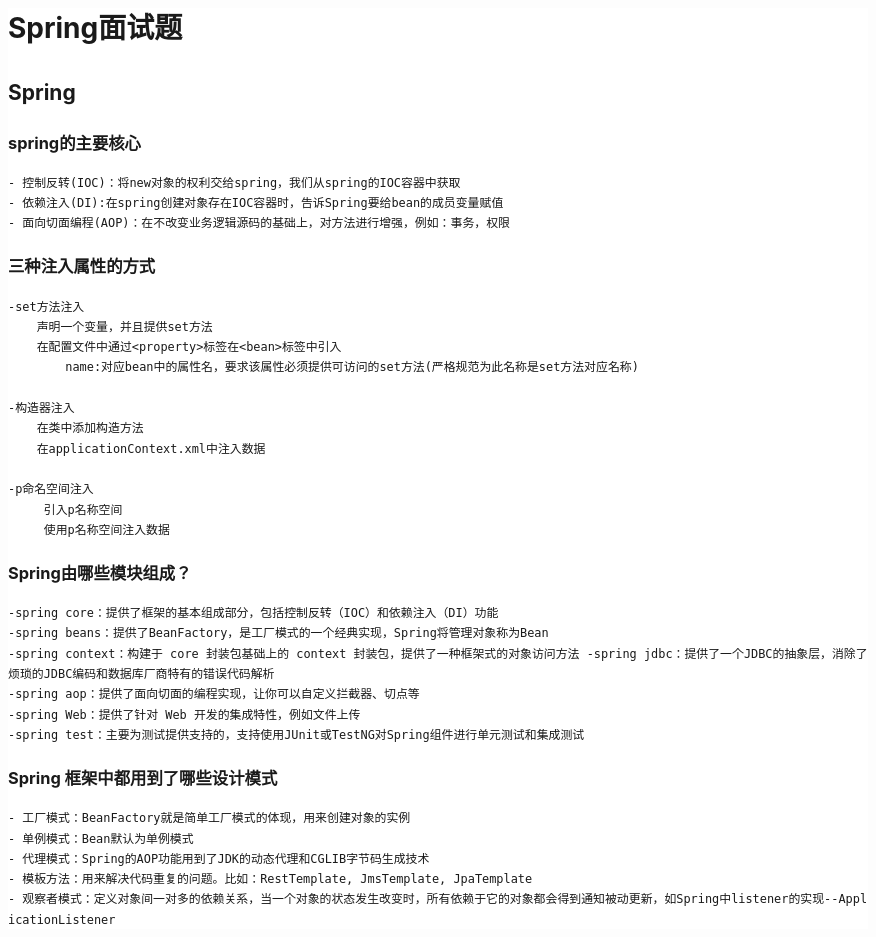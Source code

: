 # Spring面试题

## Spring

### spring的主要核心

```
- 控制反转(IOC)：将new对象的权利交给spring，我们从spring的IOC容器中获取
- 依赖注入(DI):在spring创建对象存在IOC容器时，告诉Spring要给bean的成员变量赋值
- 面向切面编程(AOP)：在不改变业务逻辑源码的基础上，对方法进行增强，例如：事务，权限    
```

### 三种注入属性的方式

```
-set方法注入
    声明一个变量，并且提供set方法
    在配置文件中通过<property>标签在<bean>标签中引入
    	name:对应bean中的属性名，要求该属性必须提供可访问的set方法(严格规范为此名称是set方法对应名称)
            
-构造器注入
    在类中添加构造方法
    在applicationContext.xml中注入数据
            
-p命名空间注入
     引入p名称空间
     使用p名称空间注入数据     
```

### Spring由哪些模块组成？

```
-spring core：提供了框架的基本组成部分，包括控制反转（IOC）和依赖注入（DI）功能
-spring beans：提供了BeanFactory，是工厂模式的一个经典实现，Spring将管理对象称为Bean
-spring context：构建于 core 封装包基础上的 context 封装包，提供了一种框架式的对象访问方法 -spring jdbc：提供了一个JDBC的抽象层，消除了烦琐的JDBC编码和数据库厂商特有的错误代码解析
-spring aop：提供了面向切面的编程实现，让你可以自定义拦截器、切点等
-spring Web：提供了针对 Web 开发的集成特性，例如文件上传
-spring test：主要为测试提供支持的，支持使用JUnit或TestNG对Spring组件进行单元测试和集成测试 
```

### Spring 框架中都用到了哪些设计模式

```
- 工厂模式：BeanFactory就是简单工厂模式的体现，用来创建对象的实例
- 单例模式：Bean默认为单例模式
- 代理模式：Spring的AOP功能用到了JDK的动态代理和CGLIB字节码生成技术
- 模板方法：用来解决代码重复的问题。比如：RestTemplate, JmsTemplate, JpaTemplate
- 观察者模式：定义对象间一对多的依赖关系，当一个对象的状态发生改变时，所有依赖于它的对象都会得到通知被动更新，如Spring中listener的实现--ApplicationListener    
```
